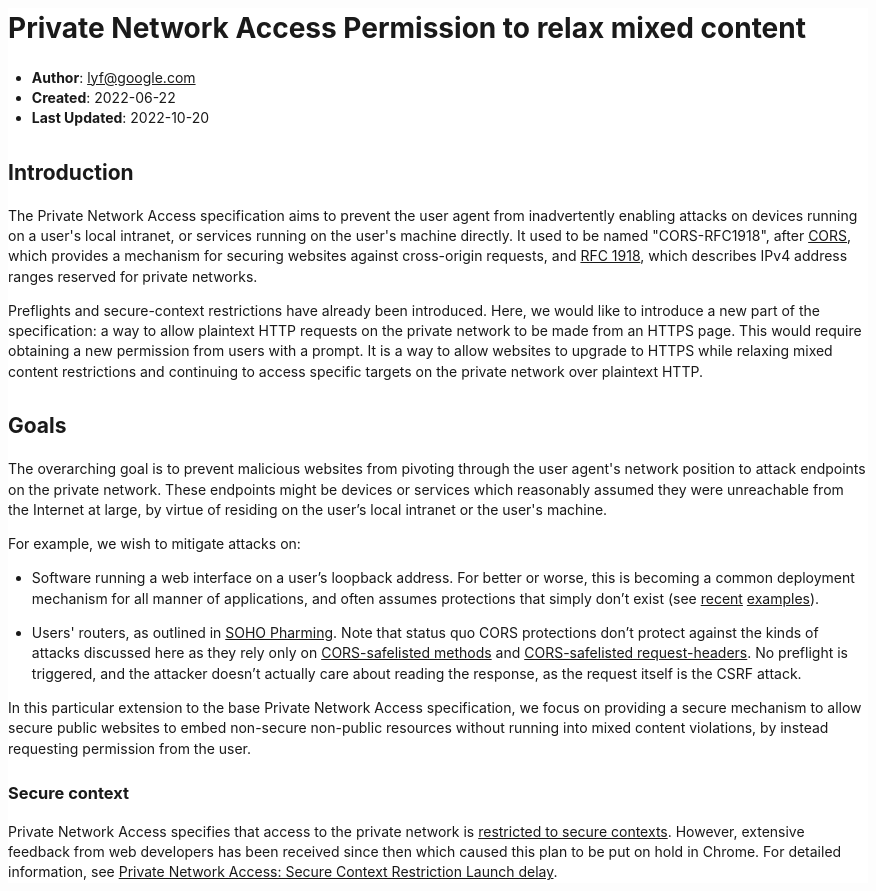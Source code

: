 # Private Network Access Permission to relax mixed content 

- **Author**: lyf@google.com
- **Created**: 2022-06-22
- **Last Updated**: 2022-10-20

## Introduction

The Private Network Access specification aims to prevent the user agent from inadvertently enabling attacks on devices running on a user's local intranet, or services running on the user's machine directly. It used to be named "CORS-RFC1918", after [CORS](https://developer.mozilla.org/en-US/docs/Web/HTTP/CORS), which provides a mechanism for securing websites against cross-origin requests, and [RFC 1918](https://tools.ietf.org/html/rfc1918), which describes IPv4 address ranges reserved for private networks.

Preflights and secure-context restrictions have already been introduced. Here, we would like to introduce a new part of the specification: a way to allow plaintext HTTP requests on the private network to be made from an HTTPS page. This would require obtaining a new permission from users with a prompt. It is a way to allow websites to upgrade to HTTPS while relaxing mixed content restrictions and continuing to access specific targets on the private network over plaintext HTTP.

## Goals

The overarching goal is to prevent malicious websites from pivoting through the user agent's network position to attack endpoints on the private network. These endpoints might be devices or services which reasonably assumed they were unreachable from the Internet at large, by virtue of residing on the user’s local intranet or the user's machine.

For example, we wish to mitigate attacks on:

* Software running a web interface on a user’s loopback address. For better or worse, this is becoming a common deployment mechanism for all manner of applications, and often assumes protections that simply don’t exist (see [recent](https://crbug.com/project-zero/679) [examples](https://code.google.com/p/google-security-research/issues/detail?id=693)).

* Users' routers, as outlined in [SOHO Pharming](https://331.cybersec.fun/TeamCymruSOHOPharming.pdf). Note that status quo CORS protections don’t protect against the kinds of attacks discussed here as they rely only on [CORS-safelisted methods](https://fetch.spec.whatwg.org/#cors-safelisted-method) and [CORS-safelisted request-headers](https://fetch.spec.whatwg.org/#cors-safelisted-request-header). No preflight is triggered, and the attacker doesn’t actually care about reading the response, as the request itself is the CSRF attack.

In this particular extension to the base Private Network Access specification, we focus on providing a secure mechanism to allow secure public websites to embed non-secure non-public resources without running into mixed content violations, by instead requesting permission from the user.

### Secure context

Private Network Access specifies that access to the private network is [restricted to secure contexts](https://wicg.github.io/private-network-access/#secure-context-restriction). However, extensive feedback from web developers has been received since then which caused this plan to be put on hold in Chrome. For detailed information, see [Private Network Access: Secure Context Restriction Launch delay](https://docs.google.com/document/d/1bpis0QwaA9ZrRFmpPW6LiaPmdwT0UhhUMNsEnU0zfLk/edit?usp=sharing).
